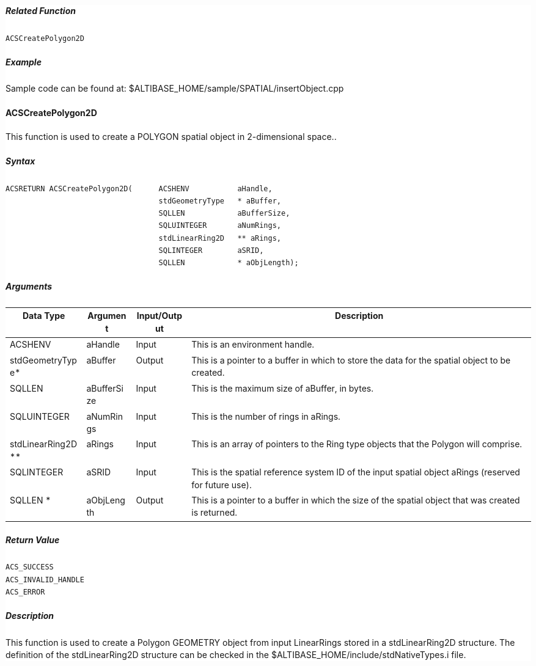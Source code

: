 ##### Related Function

```
ACSCreatePolygon2D
```

##### Example

Sample code can be found at: $ALTIBASE_HOME/sample/SPATIAL/insertObject.cpp

#### ACSCreatePolygon2D

This function is used to create a POLYGON spatial object in 2-dimensional space..

##### Syntax

```
ACSRETURN ACSCreatePolygon2D(      ACSHENV           aHandle,
                                   stdGeometryType   * aBuffer,
                                   SQLLEN            aBufferSize,
                                   SQLUINTEGER       aNumRings,
                                   stdLinearRing2D   ** aRings,
                                   SQLINTEGER        aSRID,
                                   SQLLEN            * aObjLength);
```

##### Arguments

| Data Type           | Argument    | Input/Output | Description                                                  |
| ------------------- | ----------- | ------------ | ------------------------------------------------------------ |
| ACSHENV             | aHandle     | Input        | This is an environment handle.                               |
| stdGeometryType\*   | aBuffer     | Output       | This is a pointer to a buffer in which to store the data for the spatial object to be created. |
| SQLLEN              | aBufferSize | Input        | This is the maximum size of aBuffer, in bytes.               |
| SQLUINTEGER         | aNumRings   | Input        | This is the number of rings in aRings.                       |
| stdLinearRing2D\*\* | aRings      | Input        | This is an array of pointers to the Ring type objects that the Polygon will comprise. |
| SQLINTEGER          | aSRID       | Input        | This is the spatial reference system ID of the input spatial object aRings (reserved for future use). |
| SQLLEN \*           | aObjLength  | Output       | This is a pointer to a buffer in which the size of the spatial object that was created is returned. |

##### Return Value

```
ACS_SUCCESS
ACS_INVALID_HANDLE
ACS_ERROR
```

##### Description

This function is used to create a Polygon GEOMETRY object from input LinearRings stored in a stdLinearRing2D structure. The definition of the stdLinearRing2D structure can be checked in the $ALTIBASE_HOME/include/stdNativeTypes.i file. 

